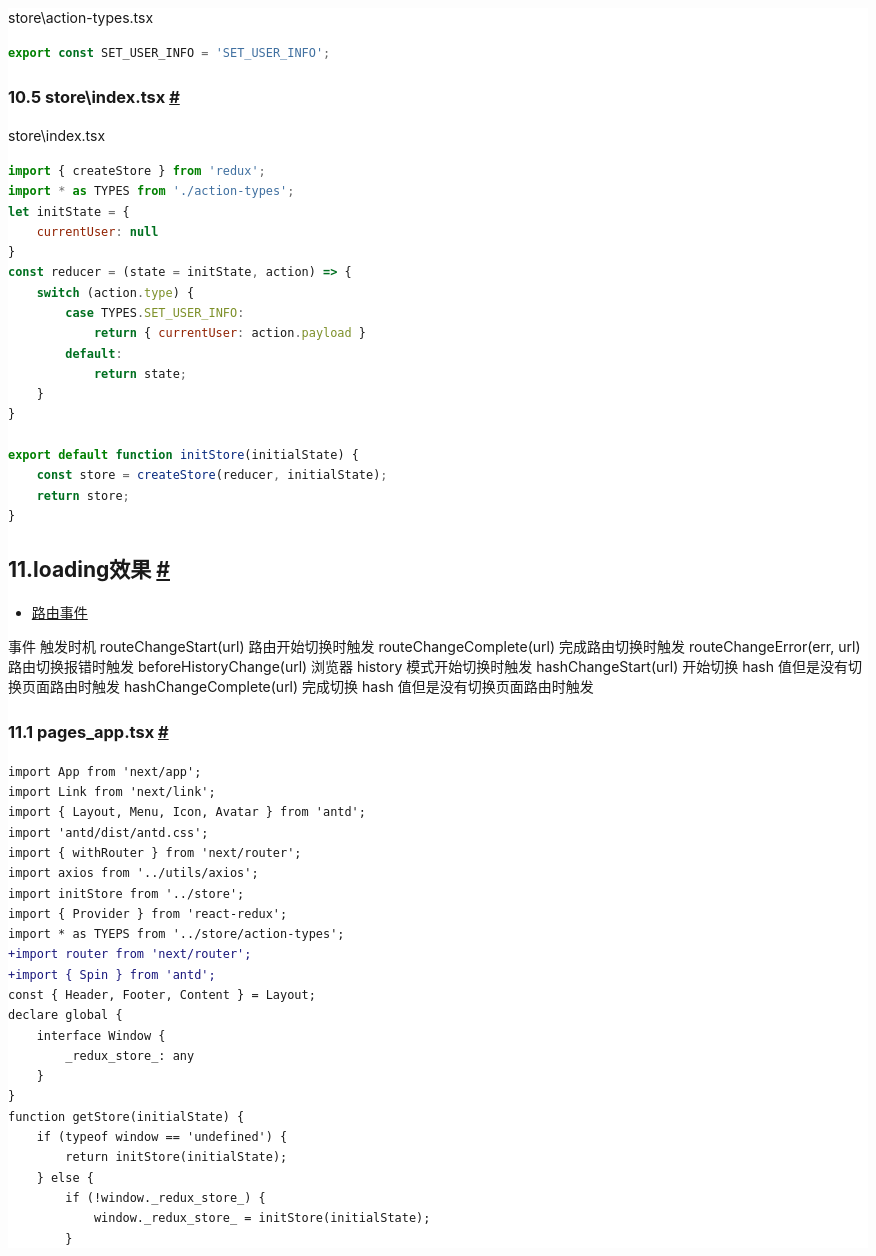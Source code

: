 store\action-types.tsx

```js
export const SET_USER_INFO = 'SET_USER_INFO';
```

### 10.5 store\index.tsx [#](#t45105-storeindextsx)

store\index.tsx

```js
import { createStore } from 'redux';
import * as TYPES from './action-types';
let initState = {
    currentUser: null
}
const reducer = (state = initState, action) => {
    switch (action.type) {
        case TYPES.SET_USER_INFO:
            return { currentUser: action.payload }
        default:
            return state;
    }
}

export default function initStore(initialState) {
    const store = createStore(reducer, initialState);
    return store;
}
```

## 11.loading效果 [#](#t4611loading效果)

* [路由事件](https://nextjs.frontendx.cn/docs/#%E8%B7%AF%E7%94%B1)

事件 触发时机 routeChangeStart(url) 路由开始切换时触发 routeChangeComplete(url) 完成路由切换时触发 routeChangeError(err, url) 路由切换报错时触发 beforeHistoryChange(url) 浏览器 history 模式开始切换时触发 hashChangeStart(url) 开始切换 hash 值但是没有切换页面路由时触发 hashChangeComplete(url) 完成切换 hash 值但是没有切换页面路由时触发

### 11.1 pages_app.tsx [#](#t47111-pages-apptsx)

```diff
import App from 'next/app';
import Link from 'next/link';
import { Layout, Menu, Icon, Avatar } from 'antd';
import 'antd/dist/antd.css';
import { withRouter } from 'next/router';
import axios from '../utils/axios';
import initStore from '../store';
import { Provider } from 'react-redux';
import * as TYEPS from '../store/action-types';
+import router from 'next/router';
+import { Spin } from 'antd';
const { Header, Footer, Content } = Layout;
declare global {
    interface Window {
        _redux_store_: any
    }
}
function getStore(initialState) {
    if (typeof window == 'undefined') {
        return initStore(initialState);
    } else {
        if (!window._redux_store_) {
            window._redux_store_ = initStore(initialState);
        }
```